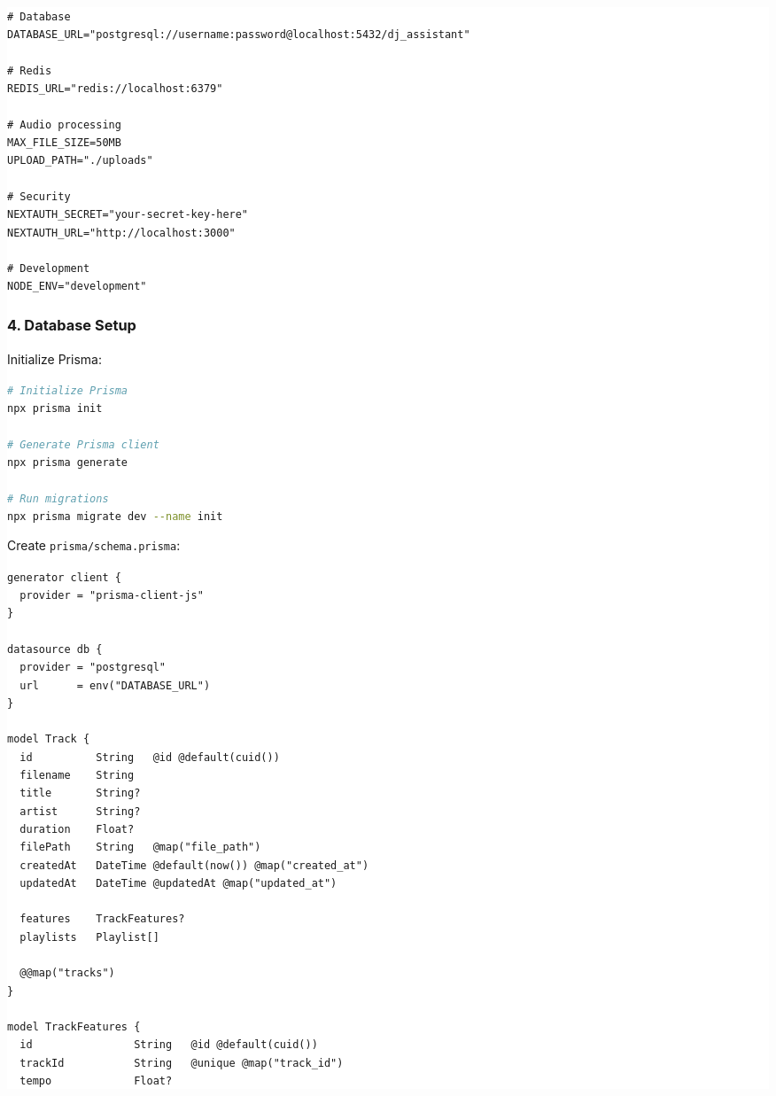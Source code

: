 ```env
# Database
DATABASE_URL="postgresql://username:password@localhost:5432/dj_assistant"

# Redis
REDIS_URL="redis://localhost:6379"

# Audio processing
MAX_FILE_SIZE=50MB
UPLOAD_PATH="./uploads"

# Security
NEXTAUTH_SECRET="your-secret-key-here"
NEXTAUTH_URL="http://localhost:3000"

# Development
NODE_ENV="development"
```

### 4. Database Setup

Initialize Prisma:

```bash
# Initialize Prisma
npx prisma init

# Generate Prisma client
npx prisma generate

# Run migrations
npx prisma migrate dev --name init
```

Create `prisma/schema.prisma`:

```prisma
generator client {
  provider = "prisma-client-js"
}

datasource db {
  provider = "postgresql"
  url      = env("DATABASE_URL")
}

model Track {
  id          String   @id @default(cuid())
  filename    String
  title       String?
  artist      String?
  duration    Float?
  filePath    String   @map("file_path")
  createdAt   DateTime @default(now()) @map("created_at")
  updatedAt   DateTime @updatedAt @map("updated_at")

  features    TrackFeatures?
  playlists   Playlist[]

  @@map("tracks")
}

model TrackFeatures {
  id                String   @id @default(cuid())
  trackId           String   @unique @map("track_id")
  tempo             Float?
```